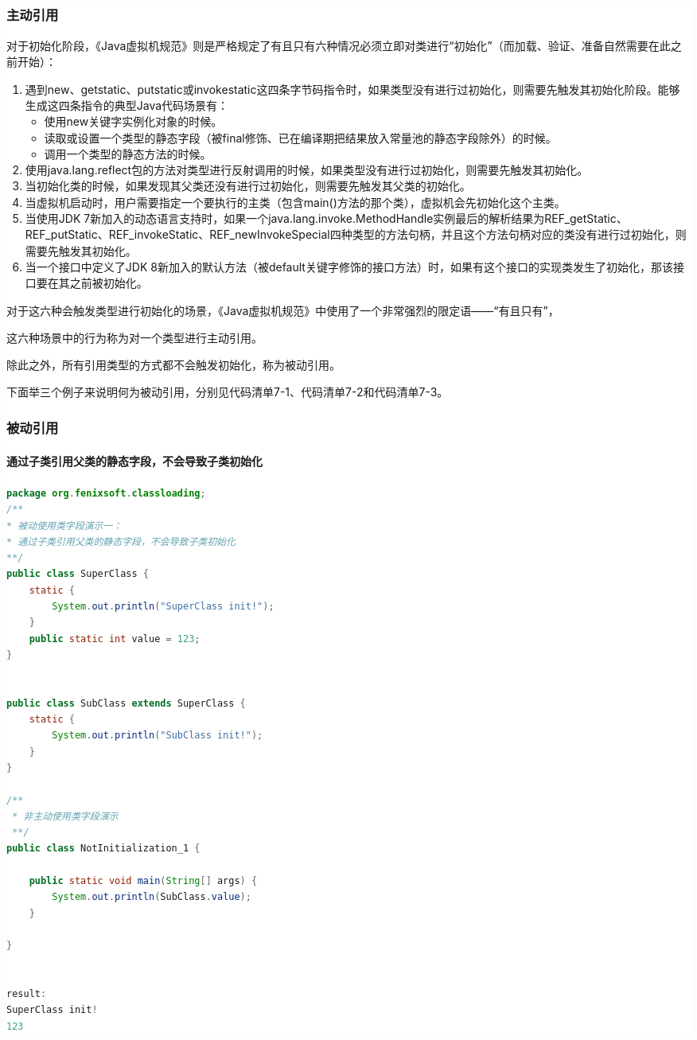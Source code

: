 ### 主动引用

对于初始化阶段，《Java虚拟机规范》则是严格规定了有且只有六种情况必须立即对类进行“初始化”（而加载、验证、准备自然需要在此之前开始）：

1. 遇到new、getstatic、putstatic或invokestatic这四条字节码指令时，如果类型没有进行过初始化，则需要先触发其初始化阶段。能够生成这四条指令的典型Java代码场景有：
   - 使用new关键字实例化对象的时候。
   - 读取或设置一个类型的静态字段（被final修饰、已在编译期把结果放入常量池的静态字段除外）的时候。
   - 调用一个类型的静态方法的时候。
2. 使用java.lang.reflect包的方法对类型进行反射调用的时候，如果类型没有进行过初始化，则需要先触发其初始化。
3. 当初始化类的时候，如果发现其父类还没有进行过初始化，则需要先触发其父类的初始化。
4. 当虚拟机启动时，用户需要指定一个要执行的主类（包含main()方法的那个类），虚拟机会先初始化这个主类。
5. 当使用JDK 7新加入的动态语言支持时，如果一个java.lang.invoke.MethodHandle实例最后的解析结果为REF_getStatic、REF_putStatic、REF_invokeStatic、REF_newInvokeSpecial四种类型的方法句柄，并且这个方法句柄对应的类没有进行过初始化，则需要先触发其初始化。
6. 当一个接口中定义了JDK 8新加入的默认方法（被default关键字修饰的接口方法）时，如果有这个接口的实现类发生了初始化，那该接口要在其之前被初始化。



对于这六种会触发类型进行初始化的场景，《Java虚拟机规范》中使用了一个非常强烈的限定语——“有且只有”，

这六种场景中的行为称为对一个类型进行主动引用。

除此之外，所有引用类型的方式都不会触发初始化，称为被动引用。

下面举三个例子来说明何为被动引用，分别见代码清单7-1、代码清单7-2和代码清单7-3。

### 被动引用

#### 通过子类引用父类的静态字段，不会导致子类初始化

```java
package org.fenixsoft.classloading;
/**
* 被动使用类字段演示一：
* 通过子类引用父类的静态字段，不会导致子类初始化
**/
public class SuperClass {
    static {
    	System.out.println("SuperClass init!");
    }
    public static int value = 123;
}


public class SubClass extends SuperClass {
    static {
    	System.out.println("SubClass init!");
    }
}

/**
 * 非主动使用类字段演示
 **/
public class NotInitialization_1 {

    public static void main(String[] args) {
        System.out.println(SubClass.value);
    }

}


result:
SuperClass init!
123

```

